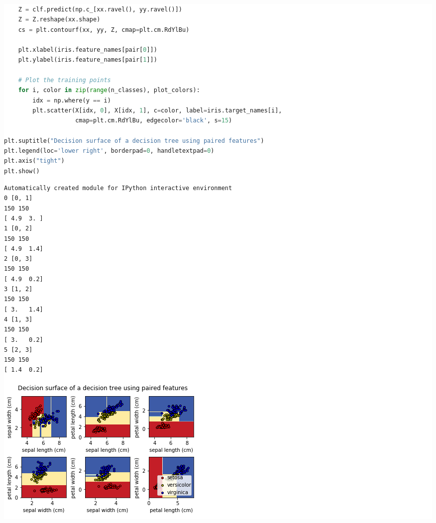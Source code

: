 ```python
    Z = clf.predict(np.c_[xx.ravel(), yy.ravel()])
    Z = Z.reshape(xx.shape)
    cs = plt.contourf(xx, yy, Z, cmap=plt.cm.RdYlBu)

    plt.xlabel(iris.feature_names[pair[0]])
    plt.ylabel(iris.feature_names[pair[1]])

    # Plot the training points
    for i, color in zip(range(n_classes), plot_colors):
        idx = np.where(y == i)
        plt.scatter(X[idx, 0], X[idx, 1], c=color, label=iris.target_names[i],
                    cmap=plt.cm.RdYlBu, edgecolor='black', s=15)

plt.suptitle("Decision surface of a decision tree using paired features")
plt.legend(loc='lower right', borderpad=0, handletextpad=0)
plt.axis("tight")
plt.show()
```

    Automatically created module for IPython interactive environment
    0 [0, 1]
    150 150
    [ 4.9  3. ]
    1 [0, 2]
    150 150
    [ 4.9  1.4]
    2 [0, 3]
    150 150
    [ 4.9  0.2]
    3 [1, 2]
    150 150
    [ 3.   1.4]
    4 [1, 3]
    150 150
    [ 3.   0.2]
    5 [2, 3]
    150 150
    [ 1.4  0.2]



![png](7.%20Decision%20Trees_files/7.%20Decision%20Trees_24_1.png)
